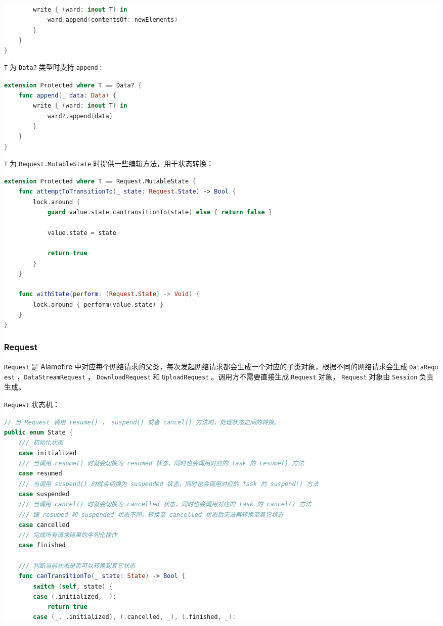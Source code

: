 ```swift
        write { (ward: inout T) in
            ward.append(contentsOf: newElements)
        }
    }
}
```

`T` 为 `Data?` 类型时支持 `append` :

```swift
extension Protected where T == Data? {
    func append(_ data: Data) {
        write { (ward: inout T) in
            ward?.append(data)
        }
    }
}
```

`T` 为 `Request.MutableState` 时提供一些编辑方法，用于状态转换：

```swift
extension Protected where T == Request.MutableState {
    func attemptToTransitionTo(_ state: Request.State) -> Bool {
        lock.around {
            guard value.state.canTransitionTo(state) else { return false }

            value.state = state

            return true
        }
    }

    func withState(perform: (Request.State) -> Void) {
        lock.around { perform(value.state) }
    }
}
```

### Request

`Request` 是 Alamofire 中对应每个网络请求的父类，每次发起网络请求都会生成一个对应的子类对象，根据不同的网络请求会生成 `DataRequest` ，`DataStreamRequest` ， `DownloadRequest` 和 `UploadRequest` 。调用方不需要直接生成 `Request` 对象， `Request` 对象由 `Session` 负责生成。

`Request` 状态机：

```swift
// 当 Request 调用 resume() ， suspend() 或者 cancel() 方法时，处理状态之间的转换。
public enum State {
    /// 初始化状态
    case initialized
    /// 当调用 resume() 时就会切换为 resumed 状态，同时也会调用对应的 task 的 resume() 方法
    case resumed
    /// 当调用 suspend() 时就会切换为 suspended 状态，同时也会调用对应的 task 的 suspend() 方法
    case suspended
    /// 当调用 cancel() 时就会切换为 cancelled 状态，同时也会调用对应的 task 的 cancel() 方法
    /// 跟 resumed 和 suspended 状态不同，转换至 cancelled 状态后无法再转换至其它状态
    case cancelled
    /// 完成所有请求结果的序列化操作
    case finished

    /// 判断当前状态是否可以转换到其它状态
    func canTransitionTo(_ state: State) -> Bool {
        switch (self, state) {
        case (.initialized, _):
            return true
        case (_, .initialized), (.cancelled, _), (.finished, _):
```